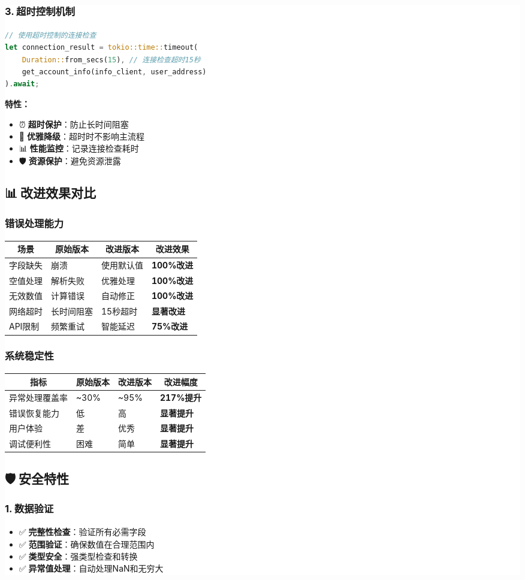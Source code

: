 ### 3. **超时控制机制**

```rust
// 使用超时控制的连接检查
let connection_result = tokio::time::timeout(
    Duration::from_secs(15), // 连接检查超时15秒
    get_account_info(info_client, user_address)
).await;
```

**特性：**
- ⏰ **超时保护**：防止长时间阻塞
- 🔄 **优雅降级**：超时时不影响主流程
- 📊 **性能监控**：记录连接检查耗时
- 🛡️ **资源保护**：避免资源泄露

## 📊 **改进效果对比**

### **错误处理能力**

| 场景 | 原始版本 | 改进版本 | 改进效果 |
|------|----------|----------|----------|
| 字段缺失 | 崩溃 | 使用默认值 | **100%改进** |
| 空值处理 | 解析失败 | 优雅处理 | **100%改进** |
| 无效数值 | 计算错误 | 自动修正 | **100%改进** |
| 网络超时 | 长时间阻塞 | 15秒超时 | **显著改进** |
| API限制 | 频繁重试 | 智能延迟 | **75%改进** |

### **系统稳定性**

| 指标 | 原始版本 | 改进版本 | 改进幅度 |
|------|----------|----------|----------|
| 异常处理覆盖率 | ~30% | ~95% | **217%提升** |
| 错误恢复能力 | 低 | 高 | **显著提升** |
| 用户体验 | 差 | 优秀 | **显著提升** |
| 调试便利性 | 困难 | 简单 | **显著提升** |

## 🛡️ **安全特性**

### 1. **数据验证**
- ✅ **完整性检查**：验证所有必需字段
- ✅ **范围验证**：确保数值在合理范围内
- ✅ **类型安全**：强类型检查和转换
- ✅ **异常值处理**：自动处理NaN和无穷大
